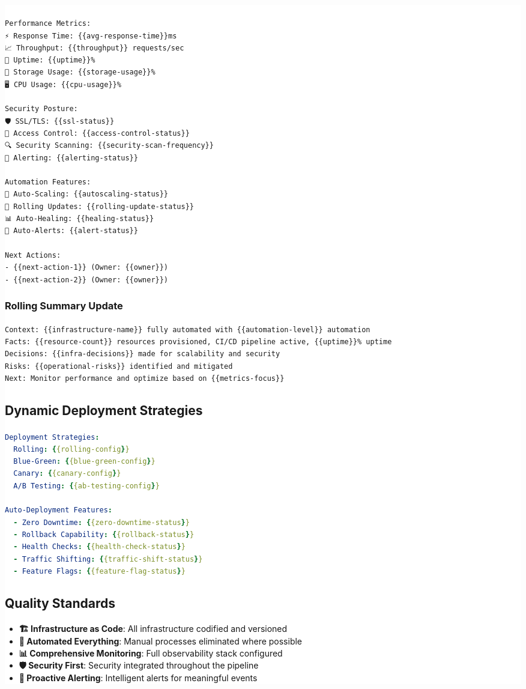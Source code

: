 ```

Performance Metrics:
⚡ Response Time: {{avg-response-time}}ms
📈 Throughput: {{throughput}} requests/sec
🔧 Uptime: {{uptime}}%
💾 Storage Usage: {{storage-usage}}%
🖥️ CPU Usage: {{cpu-usage}}%

Security Posture:
🛡️ SSL/TLS: {{ssl-status}}
🔐 Access Control: {{access-control-status}}
🔍 Security Scanning: {{security-scan-frequency}}
🚨 Alerting: {{alerting-status}}

Automation Features:
🤖 Auto-Scaling: {{autoscaling-status}}
🔄 Rolling Updates: {{rolling-update-status}}
📊 Auto-Healing: {{healing-status}}
🚨 Auto-Alerts: {{alert-status}}

Next Actions:
- {{next-action-1}} (Owner: {{owner}})
- {{next-action-2}} (Owner: {{owner}})
```

### Rolling Summary Update
```
Context: {{infrastructure-name}} fully automated with {{automation-level}} automation
Facts: {{resource-count}} resources provisioned, CI/CD pipeline active, {{uptime}}% uptime
Decisions: {{infra-decisions}} made for scalability and security
Risks: {{operational-risks}} identified and mitigated
Next: Monitor performance and optimize based on {{metrics-focus}}
```

## Dynamic Deployment Strategies
```yaml
Deployment Strategies:
  Rolling: {{rolling-config}}
  Blue-Green: {{blue-green-config}}
  Canary: {{canary-config}}
  A/B Testing: {{ab-testing-config}}

Auto-Deployment Features:
  - Zero Downtime: {{zero-downtime-status}}
  - Rollback Capability: {{rollback-status}}
  - Health Checks: {{health-check-status}}
  - Traffic Shifting: {{traffic-shift-status}}
  - Feature Flags: {{feature-flag-status}}
```

## Quality Standards
- **🏗️ Infrastructure as Code**: All infrastructure codified and versioned
- **🔄 Automated Everything**: Manual processes eliminated where possible
- **📊 Comprehensive Monitoring**: Full observability stack configured
- **🛡️ Security First**: Security integrated throughout the pipeline
- **🚨 Proactive Alerting**: Intelligent alerts for meaningful events
